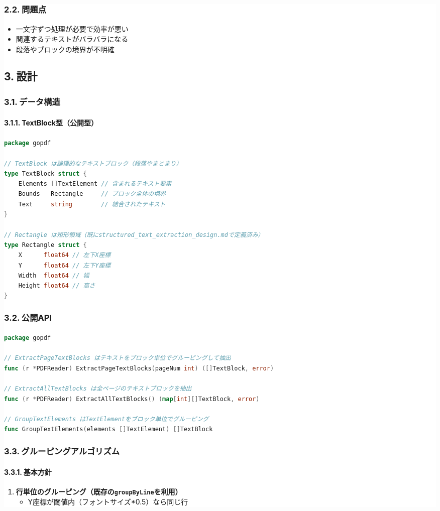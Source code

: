 ### 2.2. 問題点

- 一文字ずつ処理が必要で効率が悪い
- 関連するテキストがバラバラになる
- 段落やブロックの境界が不明確

## 3. 設計

### 3.1. データ構造

#### 3.1.1. TextBlock型（公開型）

```go
package gopdf

// TextBlock は論理的なテキストブロック（段落やまとまり）
type TextBlock struct {
    Elements []TextElement // 含まれるテキスト要素
    Bounds   Rectangle     // ブロック全体の境界
    Text     string        // 結合されたテキスト
}

// Rectangle は矩形領域（既にstructured_text_extraction_design.mdで定義済み）
type Rectangle struct {
    X      float64 // 左下X座標
    Y      float64 // 左下Y座標
    Width  float64 // 幅
    Height float64 // 高さ
}
```

### 3.2. 公開API

```go
package gopdf

// ExtractPageTextBlocks はテキストをブロック単位でグルーピングして抽出
func (r *PDFReader) ExtractPageTextBlocks(pageNum int) ([]TextBlock, error)

// ExtractAllTextBlocks は全ページのテキストブロックを抽出
func (r *PDFReader) ExtractAllTextBlocks() (map[int][]TextBlock, error)

// GroupTextElements はTextElementをブロック単位でグルーピング
func GroupTextElements(elements []TextElement) []TextBlock
```

### 3.3. グルーピングアルゴリズム

#### 3.3.1. 基本方針

1. **行単位のグルーピング（既存の`groupByLine`を利用）**
   - Y座標が閾値内（フォントサイズ*0.5）なら同じ行
